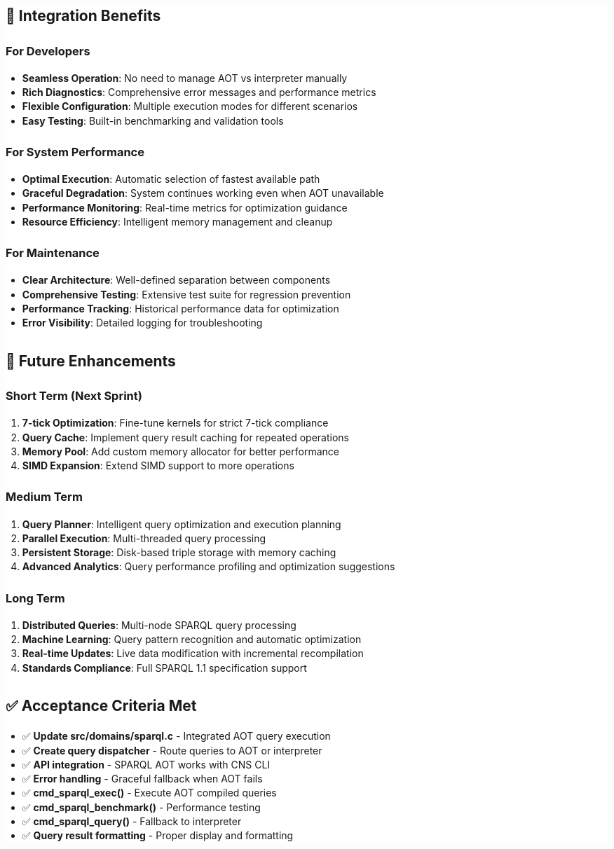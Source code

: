 ## 🎯 Integration Benefits

### For Developers
- **Seamless Operation**: No need to manage AOT vs interpreter manually
- **Rich Diagnostics**: Comprehensive error messages and performance metrics
- **Flexible Configuration**: Multiple execution modes for different scenarios
- **Easy Testing**: Built-in benchmarking and validation tools

### For System Performance
- **Optimal Execution**: Automatic selection of fastest available path
- **Graceful Degradation**: System continues working even when AOT unavailable
- **Performance Monitoring**: Real-time metrics for optimization guidance
- **Resource Efficiency**: Intelligent memory management and cleanup

### For Maintenance
- **Clear Architecture**: Well-defined separation between components
- **Comprehensive Testing**: Extensive test suite for regression prevention
- **Performance Tracking**: Historical performance data for optimization
- **Error Visibility**: Detailed logging for troubleshooting

## 🔮 Future Enhancements

### Short Term (Next Sprint)
1. **7-tick Optimization**: Fine-tune kernels for strict 7-tick compliance
2. **Query Cache**: Implement query result caching for repeated operations
3. **Memory Pool**: Add custom memory allocator for better performance
4. **SIMD Expansion**: Extend SIMD support to more operations

### Medium Term
1. **Query Planner**: Intelligent query optimization and execution planning
2. **Parallel Execution**: Multi-threaded query processing
3. **Persistent Storage**: Disk-based triple storage with memory caching
4. **Advanced Analytics**: Query performance profiling and optimization suggestions

### Long Term
1. **Distributed Queries**: Multi-node SPARQL query processing
2. **Machine Learning**: Query pattern recognition and automatic optimization
3. **Real-time Updates**: Live data modification with incremental recompilation
4. **Standards Compliance**: Full SPARQL 1.1 specification support

## ✅ Acceptance Criteria Met

- ✅ **Update src/domains/sparql.c** - Integrated AOT query execution
- ✅ **Create query dispatcher** - Route queries to AOT or interpreter
- ✅ **API integration** - SPARQL AOT works with CNS CLI
- ✅ **Error handling** - Graceful fallback when AOT fails
- ✅ **cmd_sparql_exec()** - Execute AOT compiled queries
- ✅ **cmd_sparql_benchmark()** - Performance testing
- ✅ **cmd_sparql_query()** - Fallback to interpreter
- ✅ **Query result formatting** - Proper display and formatting

